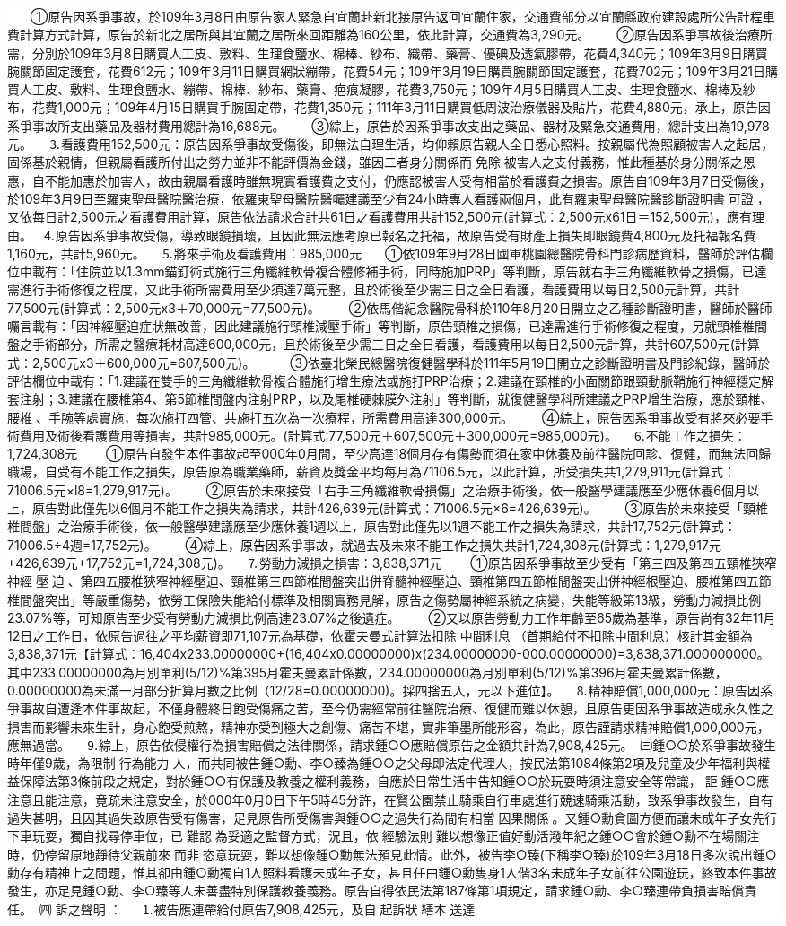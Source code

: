 　   ①原告因系爭事故，於109年3月8日由原告家人緊急自宜蘭赴新北接原告返回宜蘭住家，交通費部分以宜蘭縣政府建設處所公告計程車費計算方式計算，原告於新北之居所與其宜蘭之居所來回距離為160公里，依此計算，交通費為3,290元。
　   ②原告因系爭事故後治療所需，分別於109年3月8日購買人工皮、敷料、生理食鹽水、棉棒、紗布、織帶、藥膏、優碘及透氣膠帶，花費4,340元；109年3月9日購買腕關節固定護套，花費612元；109年3月11日購買網狀繃帶，花費54元；109年3月19日購買腕關節固定護套，花費702元；109年3月21日購買人工皮、敷料、生理食鹽水、繃帶、棉棒、紗布、藥膏、疤痕凝膠，花費3,750元；109年4月5日購買人工皮、生理食鹽水、棉棒及紗布，花費1,000元；109年4月15日購買手腕固定帶，花費1,350元；111年3月11日購買低周波治療儀器及貼片，花費4,880元，承上，原告因系爭事故所支出藥品及器材費用總計為16,688元。
　   ③綜上，原告於因系爭事故支出之藥品、器材及緊急交通費用，總計支出為19,978元。
　⒊看護費用152,500元：原告因系爭事故受傷後，即無法自理生活，均仰賴原告親人全日悉心照料。按親屬代為照顧被害人之起居，固係基於親情，但親屬看護所付出之勞力並非不能評價為金錢，雖因二者身分關係而
免除
被害人之支付義務，惟此種基於身分關係之恩惠，自不能加惠於加害人，故由親屬看護時雖無現實看護費之支付，仍應認被害人受有相當於看護費之損害。原告自109年3月7日受傷後，於109年3月9日至羅東聖母醫院醫治療，依羅東聖母醫院醫囑建議至少有24小時專人看護兩個月，此有羅東聖母醫院醫診斷證明書
可證
，又依每日計2,500元之看護費用計算，原告依法請求合計共61日之看護費用共計152,500元(計算式：2,500元x61日＝152,500元)，應有理由。
  ⒋原告因系爭事故受傷，導致眼鏡損壞，且因此無法應考原已報名之托福，故原告受有財產上損失即眼鏡費4,800元及托福報名費1,160元，共計5,960元。
　⒌將來手術及看護費用：985,000元
　  ①依109年9月28日國軍桃園總醫院骨科門診病歷資料，醫師於評估欄位中載有：「住院並以1.3mm錨釘術式施行三角纖維軟骨複合體修補手術，同時施加PRP」等判斷，原告就右手三角纖維軟骨之損傷，已達需進行手術修復之程度，又此手術所需費用至少須達7萬元整，且於術後至少需三日之全日看護，看護費用以每日2,500元計算，共計77,500元(計算式：2,500元x3＋70,000元=77,500元)。
　　②依馬偕紀念醫院骨科於110年8月20日開立之乙種診斷證明書，醫師於醫師囑言載有：「因神經壓迫症狀無改善，因此建議施行頸椎減壓手術」等判斷，原告頸椎之損傷，已達需進行手術修復之程度，另就頸椎椎間盤之手術部分，所需之醫療耗材高達600,000元，且於術後至少需三日之全日看護，看護費用以每日2,500元計算，共計607,500元(計算式：2,500元x3＋600,000元=607,500元)。　
　　③依臺北榮民總醫院復健醫學科於111年5月19日開立之診斷證明書及門診紀錄，醫師於評估欄位中載有：「1.建議在雙手的三角纖維軟骨複合體施行增生療法或施打PRP治療；2.建議在頸椎的小面關節跟頸動脈鞘施行神經穩定解套注射；3.建議在腰椎第4、第5節椎間盤内注射PRP，以及尾椎硬棘膜外注射」等判斷，就復健醫學科所建議之PRP增生治療，應於頸椎、腰椎 、手腕等處實施，每次施打四管、共施打五次為一次療程，所需費用高達300,000元。
　　④綜上，原告因系爭事故受有將來必要手術費用及術後看護費用等損害，共計985,000元。(計算式:77,500元＋607,500元＋300,000元=985,000元)。
　⒍不能工作之損失：1,724,308元
　　①原告自發生本件事故起至000年0月間，至少高達18個月存有傷勢而須在家中休養及前往醫院回診、復健，而無法回歸職場，自受有不能工作之損失，原告原為職業藥師，薪資及獎金平均每月為71106.5元，以此計算，所受損失共1,279,911元(計算式：71006.5元×l8=1,279,917元)。
　　②原告於未來接受「右手三角纖維軟骨損傷」之治療手術後，依一般醫學建議應至少應休養6個月以上，原告對此僅先以6個月不能工作之損失為請求，共計426,639元(計算式：71006.5元×6=426,639元)。
　　③原告於未來接受「頸椎椎間盤」之治療手術後，依一般醫學建議應至少應休養1週以上，原告對此僅先以1週不能工作之損失為請求，共計17,752元(計算式：71006.5÷4週=17,752元)。
　　④綜上，原告因系爭事故，就過去及未來不能工作之損失共計1,724,308元(計算式：1,279,917元+426,639元+17,752元=1,724,308元)。
　⒎勞動力減損之損害：3,838,371元
　　①原告因系爭事故至少受有「第三四及第四五頸椎狹窄神經 壓 迫 、第四五腰椎狹窄神經壓迫、頸椎第三四節椎間盤突出併脊髓神經壓迫、頸椎第四五節椎間盤突出併神經根壓迫、腰椎第四五節椎間盤突出」等嚴重傷勢，依勞工保險失能給付標準及相關實務見解，原告之傷勢屬神經系統之病變，失能等級第13級，勞動力減損比例23.07%等，可知原告至少受有勞動力減損比例高達23.07%之後遺症。
　　②又以原告勞動力工作年齡至65歲為基準，原告尚有32年11月12日之工作日，依原告過往之平均薪資即71,107元為基礎，依霍夫曼式計算法扣除
中間利息
（首期給付不扣除中間利息）核計其金額為3,838,371元【計算式：16,404x233.00000000+(16,404x0.00000000)x(234.00000000-000.00000000)=3,838,371.000000000。其中233.00000000為月別單利(5/12)%第395月霍夫曼累計係數，234.00000000為月別單利(5/12)%第396月霍夫曼累計係數，0.00000000為未滿一月部分折算月數之比例（12/28=0.00000000)。採四捨五入，元以下進位】。
　⒏精神賠償1,000,000元：原告因系爭事故自遭逢本件事故起，不僅身體終日飽受傷痛之苦，至今仍需經常前往醫院治療、復健而難以休憩，且原告更因系爭事故造成永久性之損害而影響未來生計，身心飽受煎熬，精神亦受到極大之創傷、痛苦不堪，實非筆墨所能形容，為此，原告謹請求精神賠償1,000,000元，應無過當。
　⒐綜上，原告依侵權行為損害賠償之法律關係，請求鍾○○應賠償原告之金額共計為7,908,425元。
 ㈢鍾○○於系爭事故發生時年僅9歲，為限制
行為能力
人，而共同被告鍾○勳、李○臻為鍾○○之父母即法定代理人，按民法第1084條第2項及兒童及少年福利與權益保障法第3條前段之規定，對於鍾○○有保護及教養之權利義務，自應於日常生活中告知鍾○○於玩耍時須注意安全等常識，
詎
鍾○○應注意且能注意，竟疏未注意安全，於000年0月0日下午5時45分許，在賢公園禁止騎乘自行車處進行競速騎乘活動，致系爭事故發生，自有過失甚明，且因其過失致原告受有傷害，足見原告所受傷害與鍾○○之過失行為間有相當
因果關係
。又鍾○勳貪圖方便而讓未成年子女先行下車玩耍，獨自找尋停車位，已
難認
為妥適之監督方式，況且，依
經驗法則
難以想像正值好動活潑年紀之鍾○○會於鍾○勳不在場關注時，仍停留原地靜待父親前來
而非
恣意玩耍，難以想像鍾○勳無法預見此情。此外，被告李○臻(下稱李○臻)於109年3月18日多次說出鍾○勳存有精神上之問題，惟其卻由鍾○勳獨自1人照料看護未成年子女，甚且任由鍾○勳隻身1人偕3名未成年子女前往公園遊玩，終致本件事故發生，亦足見鍾○勳、李○臻等人未善盡特別保護教養義務。原告自得依民法第187條第1項規定，請求鍾○勳、李○臻連帶負損害賠償責任。
 ㈣
訴之聲明
：
　 ⒈被告應連帶給付原告7,908,425元，及自
起訴狀
繕本
送達